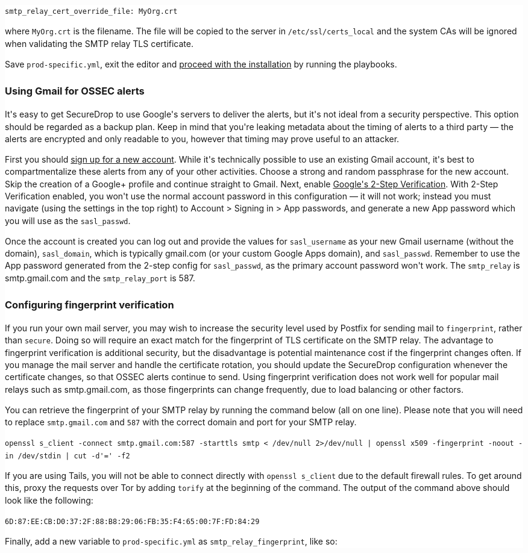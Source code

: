     smtp_relay_cert_override_file: MyOrg.crt

where `MyOrg.crt` is the filename. The file will be copied to the server in `/etc/ssl/certs_local` and the system CAs will be ignored when validating the SMTP relay TLS certificate.

Save `prod-specific.yml`, exit the editor and [proceed with the installation](install.md#install-securedrop) by running the playbooks.

### Using Gmail for OSSEC alerts

It's easy to get SecureDrop to use Google's servers to deliver the alerts, but it's not ideal from a security perspective. This option should be regarded as a backup plan. Keep in mind that you're leaking metadata about the timing of alerts to a third party — the alerts are encrypted and only readable to you, however that timing may prove useful to an attacker.

First you should [sign up for a new account](https://accounts.google.com/SignUp?service=mail). While it's technically possible to use an existing Gmail account, it's best to compartmentalize these alerts from any of your other activities. Choose a strong and random passphrase for the new account. Skip the creation of a Google+ profile and continue straight to Gmail. Next, enable [Google's 2-Step Verification](https://www.google.com/landing/2step/). With 2-Step Verification enabled, you won't use the normal account password in this configuration — it will not work; instead you must navigate (using the settings in the top right) to Account > Signing in > App passwords, and generate a new App password which you will use as the `sasl_passwd`.

Once the account is created you can log out and provide the values for `sasl_username` as your new Gmail username (without the domain), `sasl_domain`, which is typically gmail.com (or your custom Google Apps domain), and `sasl_passwd`. Remember to use the App password generated from the 2-step config for `sasl_passwd`, as the primary account password won't work. The `smtp_relay` is smtp.gmail.com and the `smtp_relay_port` is 587.

### Configuring fingerprint verification

If you run your own mail server, you may wish to increase the security level used by Postfix for sending mail to `fingerprint`, rather than `secure`. Doing so will require an exact match for the fingerprint of TLS certificate on the SMTP relay. The advantage to fingerprint verification is additional security, but the disadvantage is potential maintenance cost if the fingerprint changes often. If you manage the mail server and handle the certificate rotation, you should update the SecureDrop configuration whenever the certificate changes, so that OSSEC alerts continue to send. Using fingerprint verification does not work well for popular mail relays such as smtp.gmail.com, as those fingerprints can change frequently, due to load balancing or other factors.

You can retrieve the fingerprint of your SMTP relay by running the command below (all on one line). Please note that you will need to replace `smtp.gmail.com` and `587` with the correct domain and port for your SMTP relay.

    openssl s_client -connect smtp.gmail.com:587 -starttls smtp < /dev/null 2>/dev/null | openssl x509 -fingerprint -noout -in /dev/stdin | cut -d'=' -f2

If you are using Tails, you will not be able to connect directly with `openssl s_client` due to the default firewall rules. To get around this, proxy the requests over Tor by adding `torify` at the beginning of the command. The output of the command above should look like the following:

    6D:87:EE:CB:D0:37:2F:88:B8:29:06:FB:35:F4:65:00:7F:FD:84:29

Finally, add a new variable to `prod-specific.yml` as `smtp_relay_fingerprint`, like so:
